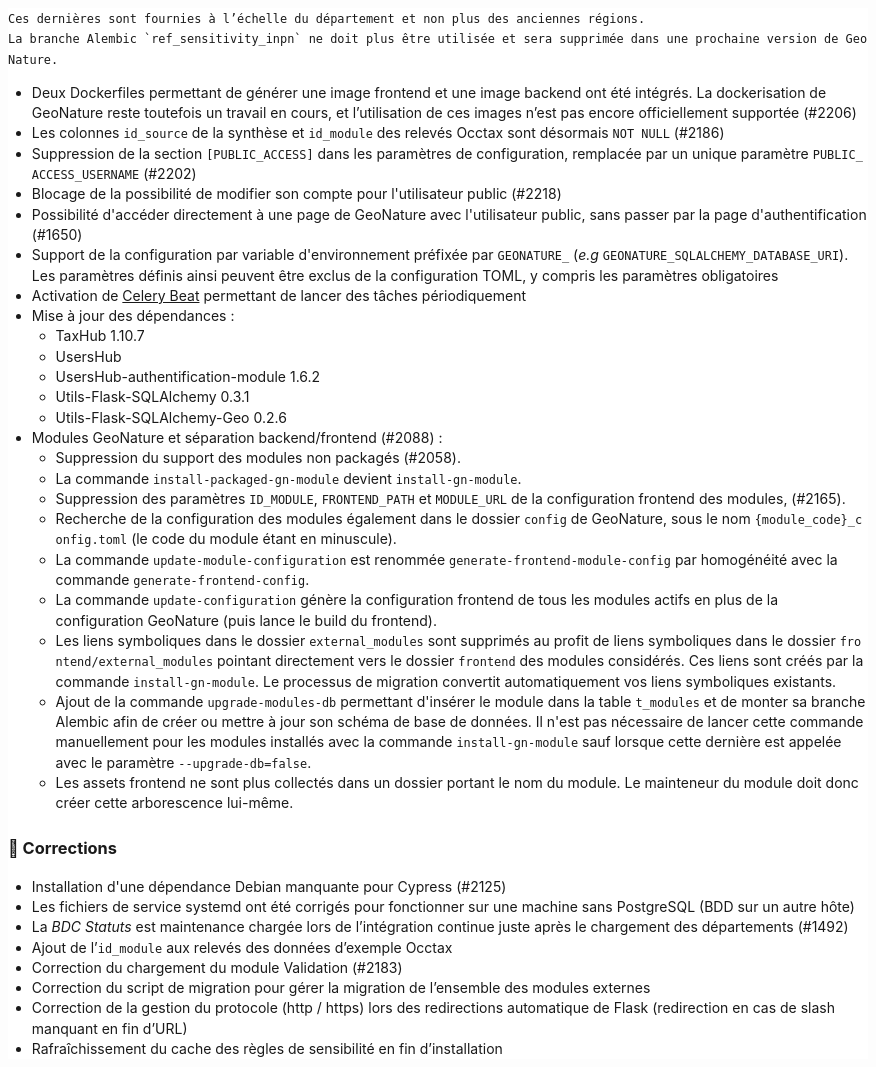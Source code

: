    Ces dernières sont fournies à l’échelle du département et non plus des anciennes régions.
    La branche Alembic `ref_sensitivity_inpn` ne doit plus être utilisée et sera supprimée dans une prochaine version de GeoNature.
- Deux Dockerfiles permettant de générer une image frontend et une image backend ont été intégrés.
  La dockerisation de GeoNature reste toutefois un travail en cours, et l’utilisation de ces images n’est pas encore officiellement supportée (#2206)
- Les colonnes `id_source` de la synthèse et `id_module` des relevés Occtax sont désormais `NOT NULL` (#2186)
- Suppression de la section `[PUBLIC_ACCESS]` dans les paramètres de configuration, remplacée par un unique paramètre `PUBLIC_ACCESS_USERNAME` (#2202)
- Blocage de la possibilité de modifier son compte pour l'utilisateur public (#2218)
- Possibilité d'accéder directement à une page de GeoNature avec l'utilisateur public, sans passer par la page d'authentification (#1650)
- Support de la configuration par variable d'environnement préfixée par `GEONATURE_` (_e.g_ `GEONATURE_SQLALCHEMY_DATABASE_URI`). Les paramètres définis ainsi peuvent être exclus de la configuration TOML, y compris les paramètres obligatoires
- Activation de [Celery Beat](https://docs.celeryq.dev/en/stable/userguide/periodic-tasks.html) permettant de lancer des tâches périodiquement
- Mise à jour des dépendances :
  - TaxHub 1.10.7
  - UsersHub
  - UsersHub-authentification-module 1.6.2
  - Utils-Flask-SQLAlchemy 0.3.1
  - Utils-Flask-SQLAlchemy-Geo 0.2.6
- Modules GeoNature et séparation backend/frontend (#2088) :
  - Suppression du support des modules non packagés (#2058).
  - La commande `install-packaged-gn-module` devient `install-gn-module`.
  - Suppression des paramètres `ID_MODULE`, `FRONTEND_PATH` et `MODULE_URL` de la configuration frontend des modules, (#2165).
  - Recherche de la configuration des modules également dans le dossier `config` de GeoNature, sous le nom `{module_code}_config.toml` (le code du module étant en minuscule).
  - La commande `update-module-configuration` est renommée `generate-frontend-module-config` par homogénéité avec la commande `generate-frontend-config`.
  - La commande `update-configuration` génère la configuration frontend de tous les modules actifs en plus de la configuration GeoNature (puis lance le build du frontend).
  - Les liens symboliques dans le dossier `external_modules` sont supprimés au profit de liens symboliques dans le dossier `frontend/external_modules` pointant directement vers le dossier `frontend` des modules considérés. Ces liens sont créés par la commande `install-gn-module`. Le processus de migration convertit automatiquement vos liens symboliques existants.
  - Ajout de la commande `upgrade-modules-db` permettant d'insérer le module dans la table `t_modules` et de monter sa branche Alembic afin de créer ou mettre à jour son schéma de base de données.
    Il n'est pas nécessaire de lancer cette commande manuellement pour les modules installés avec la commande `install-gn-module` sauf lorsque cette dernière est appelée avec le paramètre `--upgrade-db=false`.
  - Les assets frontend ne sont plus collectés dans un dossier portant le nom du module. Le mainteneur du module doit donc créer cette arborescence lui-même.

### 🐛 Corrections

- Installation d'une dépendance Debian manquante pour Cypress (#2125)
- Les fichiers de service systemd ont été corrigés pour fonctionner sur une machine sans PostgreSQL (BDD sur un autre hôte)
- La _BDC Statuts_ est maintenance chargée lors de l’intégration continue juste après le chargement des départements (#1492)
- Ajout de l’`id_module` aux relevés des données d’exemple Occtax
- Correction du chargement du module Validation (#2183)
- Correction du script de migration pour gérer la migration de l’ensemble des modules externes
- Correction de la gestion du protocole (http / https) lors des redirections automatique de Flask (redirection en cas de slash manquant en fin d’URL)
- Rafraîchissement du cache des règles de sensibilité en fin d’installation
